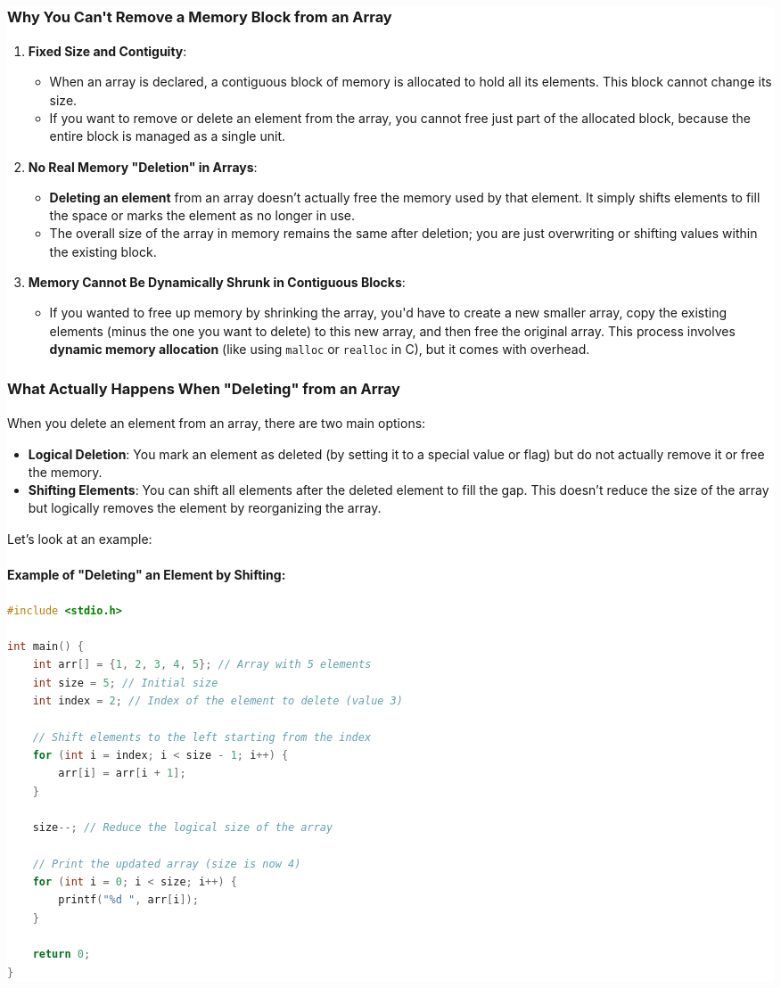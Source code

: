 ### Why You Can't Remove a Memory Block from an Array

1. **Fixed Size and Contiguity**:
   - When an array is declared, a contiguous block of memory is allocated to hold all its elements. This block cannot change its size.
   - If you want to remove or delete an element from the array, you cannot free just part of the allocated block, because the entire block is managed as a single unit.

2. **No Real Memory "Deletion" in Arrays**:
   - **Deleting an element** from an array doesn’t actually free the memory used by that element. It simply shifts elements to fill the space or marks the element as no longer in use.
   - The overall size of the array in memory remains the same after deletion; you are just overwriting or shifting values within the existing block.

3. **Memory Cannot Be Dynamically Shrunk in Contiguous Blocks**:
   - If you wanted to free up memory by shrinking the array, you'd have to create a new smaller array, copy the existing elements (minus the one you want to delete) to this new array, and then free the original array. This process involves **dynamic memory allocation** (like using `malloc` or `realloc` in C), but it comes with overhead.

### What Actually Happens When "Deleting" from an Array

When you delete an element from an array, there are two main options:

- **Logical Deletion**: You mark an element as deleted (by setting it to a special value or flag) but do not actually remove it or free the memory.
- **Shifting Elements**: You can shift all elements after the deleted element to fill the gap. This doesn’t reduce the size of the array but logically removes the element by reorganizing the array.

Let’s look at an example:

#### Example of "Deleting" an Element by Shifting:
```c
#include <stdio.h>

int main() {
    int arr[] = {1, 2, 3, 4, 5}; // Array with 5 elements
    int size = 5; // Initial size
    int index = 2; // Index of the element to delete (value 3)

    // Shift elements to the left starting from the index
    for (int i = index; i < size - 1; i++) {
        arr[i] = arr[i + 1];
    }

    size--; // Reduce the logical size of the array

    // Print the updated array (size is now 4)
    for (int i = 0; i < size; i++) {
        printf("%d ", arr[i]);
    }

    return 0;
}
```
